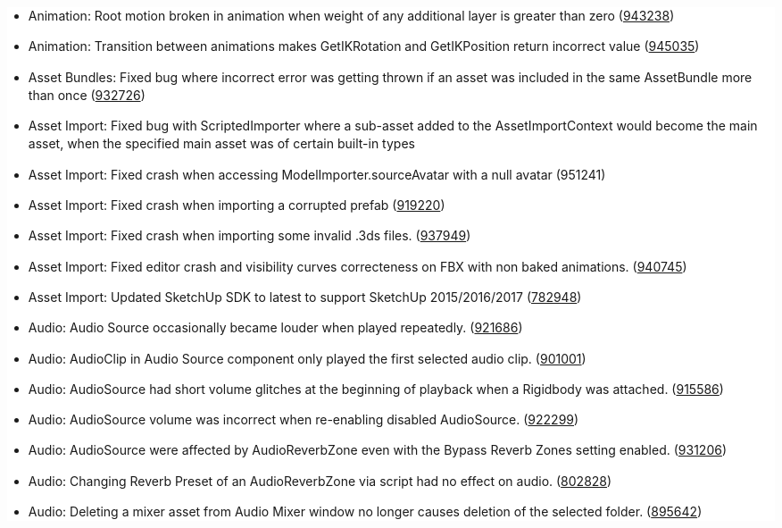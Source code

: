 *   Animation: Root motion broken in animation when weight of any additional layer is greater than zero ([943238](https://issuetracker.unity3d.com/issues/root-motion-broken-in-animation-when-weight-of-any-additional-layer-is-greater-than-zero))
    
*   Animation: Transition between animations makes GetIKRotation and GetIKPosition return incorrect value ([945035](https://issuetracker.unity3d.com/issues/transition-between-animations-makes-getikrotation-and-getikposition-return-incorrect-value))
    
*   Asset Bundles: Fixed bug where incorrect error was getting thrown if an asset was included in the same AssetBundle more than once ([932726](https://issuetracker.unity3d.com/issues/misleading-error-when-asset-is-marked-for-the-same-bundle-twice))
    
*   Asset Import: Fixed bug with ScriptedImporter where a sub-asset added to the AssetImportContext would become the main asset, when the specified main asset was of certain built-in types
    
*   Asset Import: Fixed crash when accessing ModelImporter.sourceAvatar with a null avatar (951241)
    
*   Asset Import: Fixed crash when importing a corrupted prefab ([919220](https://issuetracker.unity3d.com/issues/dropping-corrupted-prefab-to-the-project-doesnt-show-prefab-in-the-assets-folder-but-makes-project-unusable))
    
*   Asset Import: Fixed crash when importing some invalid .3ds files. ([937949](https://issuetracker.unity3d.com/issues/unity-crashes-when-importing-the-specific-3ds-file-at-reader3ds-chunkmeshmateriallist))
    
*   Asset Import: Fixed editor crash and visibility curves correcteness on FBX with non baked animations. ([940745](https://issuetracker.unity3d.com/issues/editor-crashed-at-mergevisibilityanimcurve-when-importing-fbx-file))
    
*   Asset Import: Updated SketchUp SDK to latest to support SketchUp 2015/2016/2017 ([782948](https://issuetracker.unity3d.com/issues/sketchup-corrupted-import-of-sketchup-2016-files))
    
*   Audio: Audio Source occasionally became louder when played repeatedly. ([921686](https://issuetracker.unity3d.com/issues/audio-source-become-louder-on-occasion-if-played-on-a-loop))
    
*   Audio: AudioClip in Audio Source component only played the first selected audio clip. ([901001](https://issuetracker.unity3d.com/issues/audioclip-in-audio-source-component-doesnt-play-audio-clip-preview-when-selecting-another-audio-clip))
    
*   Audio: AudioSource had short volume glitches at the beginning of playback when a Rigidbody was attached. ([915586](https://issuetracker.unity3d.com/issues/audio-clip-will-be-heard-for-a-very-short-time-even-if-max-distance-does-not-reach-an-audio-listener-when-rigidbody-is-attached))
    
*   Audio: AudioSource volume was incorrect when re-enabling disabled AudioSource. ([922299](https://issuetracker.unity3d.com/issues/audiosource-causes-volume-bump-when-being-re-enabled))
    
*   Audio: AudioSource were affected by AudioReverbZone even with the Bypass Reverb Zones setting enabled. ([931206](https://issuetracker.unity3d.com/issues/audio-source-affected-by-reverb-zone-even-with-bypass-reverb-zones-setting-enabled))
    
*   Audio: Changing Reverb Preset of an AudioReverbZone via script had no effect on audio. ([802828](https://issuetracker.unity3d.com/issues/audioreverbzone-changing-reverb-preset-via-script-has-no-effect-on-audio))
    
*   Audio: Deleting a mixer asset from Audio Mixer window no longer causes deletion of the selected folder. ([895642](https://issuetracker.unity3d.com/issues/deleting-mixer-file-from-audio-mixer-window-instead-deletes-selected-folder))
    
